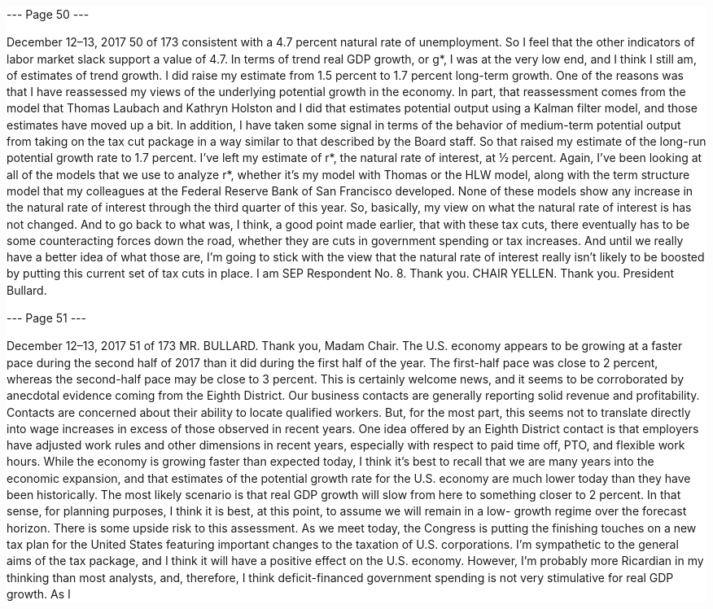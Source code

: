 --- Page 50 ---

December 12–13, 2017 50 of 173
consistent with a 4.7 percent natural rate of unemployment. So I feel that the other indicators of
labor market slack support a value of 4.7.
In terms of trend real GDP growth, or g*, I was at the very low end, and I think I still am,
of estimates of trend growth. I did raise my estimate from 1.5 percent to 1.7 percent long-term
growth. One of the reasons was that I have reassessed my views of the underlying potential
growth in the economy. In part, that reassessment comes from the model that Thomas Laubach
and Kathryn Holston and I did that estimates potential output using a Kalman filter model, and
those estimates have moved up a bit. In addition, I have taken some signal in terms of the
behavior of medium-term potential output from taking on the tax cut package in a way similar to
that described by the Board staff. So that raised my estimate of the long-run potential growth
rate to 1.7 percent.
I’ve left my estimate of r*, the natural rate of interest, at ½ percent. Again, I’ve been
looking at all of the models that we use to analyze r*, whether it’s my model with Thomas or the
HLW model, along with the term structure model that my colleagues at the Federal Reserve
Bank of San Francisco developed. None of these models show any increase in the natural rate of
interest through the third quarter of this year. So, basically, my view on what the natural rate of
interest is has not changed.
And to go back to what was, I think, a good point made earlier, that with these tax cuts,
there eventually has to be some counteracting forces down the road, whether they are cuts in
government spending or tax increases. And until we really have a better idea of what those are,
I’m going to stick with the view that the natural rate of interest really isn’t likely to be boosted
by putting this current set of tax cuts in place. I am SEP Respondent No. 8. Thank you.
CHAIR YELLEN. Thank you. President Bullard.

--- Page 51 ---

December 12–13, 2017 51 of 173
MR. BULLARD. Thank you, Madam Chair. The U.S. economy appears to be growing
at a faster pace during the second half of 2017 than it did during the first half of the year. The
first-half pace was close to 2 percent, whereas the second-half pace may be close to 3 percent.
This is certainly welcome news, and it seems to be corroborated by anecdotal evidence coming
from the Eighth District. Our business contacts are generally reporting solid revenue and
profitability.
Contacts are concerned about their ability to locate qualified workers. But, for the most
part, this seems not to translate directly into wage increases in excess of those observed in recent
years. One idea offered by an Eighth District contact is that employers have adjusted work rules
and other dimensions in recent years, especially with respect to paid time off, PTO, and flexible
work hours.
While the economy is growing faster than expected today, I think it’s best to recall that
we are many years into the economic expansion, and that estimates of the potential growth rate
for the U.S. economy are much lower today than they have been historically. The most likely
scenario is that real GDP growth will slow from here to something closer to 2 percent. In that
sense, for planning purposes, I think it is best, at this point, to assume we will remain in a low-
growth regime over the forecast horizon.
There is some upside risk to this assessment. As we meet today, the Congress is putting
the finishing touches on a new tax plan for the United States featuring important changes to the
taxation of U.S. corporations. I’m sympathetic to the general aims of the tax package, and I
think it will have a positive effect on the U.S. economy.
However, I’m probably more Ricardian in my thinking than most analysts, and, therefore,
I think deficit-financed government spending is not very stimulative for real GDP growth. As I

